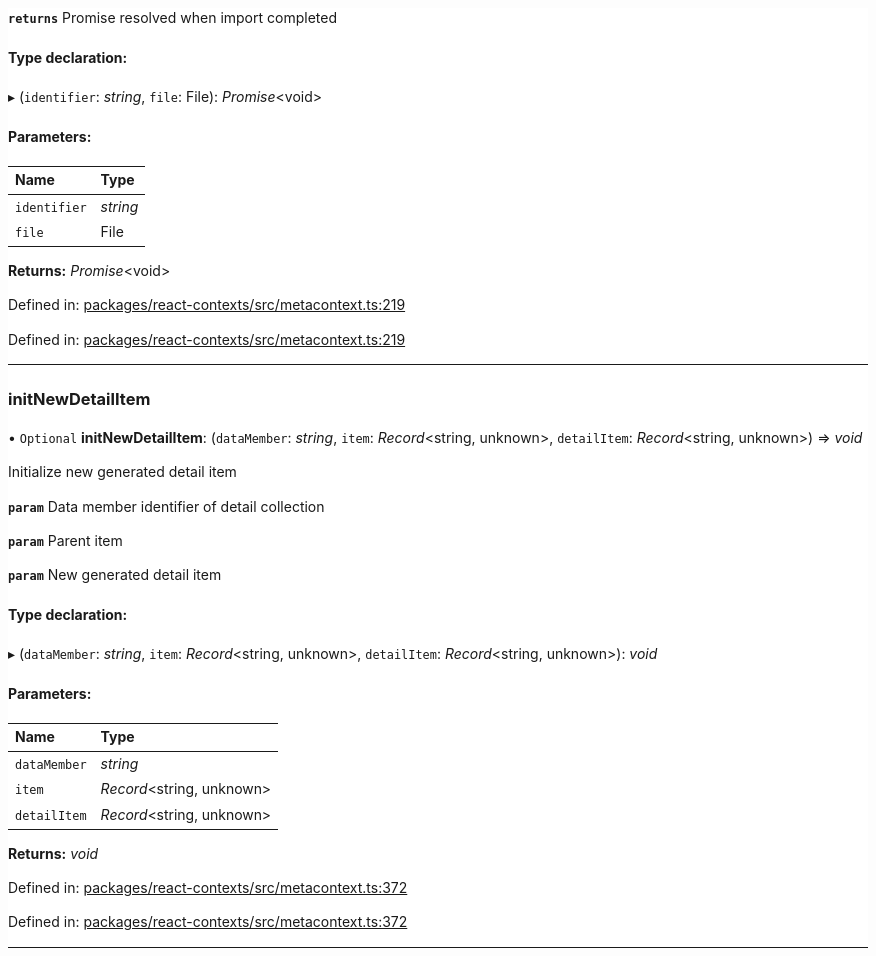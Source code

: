 **`returns`** Promise resolved when import completed

#### Type declaration:

▸ (`identifier`: *string*, `file`: File): *Promise*<void\>

#### Parameters:

Name | Type |
:------ | :------ |
`identifier` | *string* |
`file` | File |

**Returns:** *Promise*<void\>

Defined in: [packages/react-contexts/src/metacontext.ts:219](https://github.com/ballware/ballware-client/blob/37e08ea/packages/react-contexts/src/metacontext.ts#L219)

Defined in: [packages/react-contexts/src/metacontext.ts:219](https://github.com/ballware/ballware-client/blob/37e08ea/packages/react-contexts/src/metacontext.ts#L219)

___

### initNewDetailItem

• `Optional` **initNewDetailItem**: (`dataMember`: *string*, `item`: *Record*<string, unknown\>, `detailItem`: *Record*<string, unknown\>) => *void*

Initialize new generated detail item

**`param`** Data member identifier of detail collection

**`param`** Parent item

**`param`** New generated detail item

#### Type declaration:

▸ (`dataMember`: *string*, `item`: *Record*<string, unknown\>, `detailItem`: *Record*<string, unknown\>): *void*

#### Parameters:

Name | Type |
:------ | :------ |
`dataMember` | *string* |
`item` | *Record*<string, unknown\> |
`detailItem` | *Record*<string, unknown\> |

**Returns:** *void*

Defined in: [packages/react-contexts/src/metacontext.ts:372](https://github.com/ballware/ballware-client/blob/37e08ea/packages/react-contexts/src/metacontext.ts#L372)

Defined in: [packages/react-contexts/src/metacontext.ts:372](https://github.com/ballware/ballware-client/blob/37e08ea/packages/react-contexts/src/metacontext.ts#L372)

___
